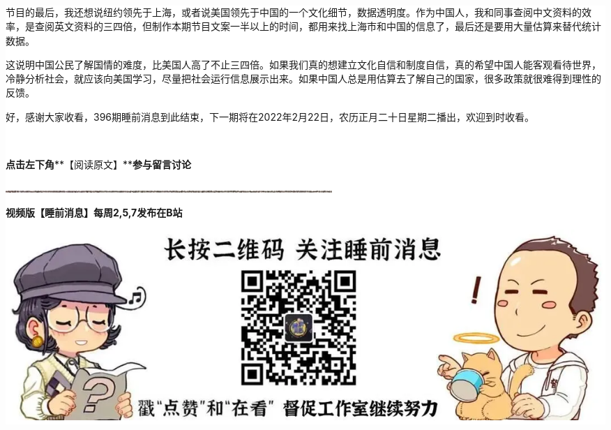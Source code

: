 





节目的最后，我还想说纽约领先于上海，或者说美国领先于中国的一个文化细节，数据透明度。作为中国人，我和同事查阅中文资料的效率，是查阅英文资料的三四倍，但制作本期节目文案一半以上的时间，都用来找上海市和中国的信息了，最后还是要用大量估算来替代统计数据。







这说明中国公民了解国情的难度，比美国人高了不止三四倍。如果我们真的想建立文化自信和制度自信，真的希望中国人能客观看待世界，冷静分析社会，就应该向美国学习，尽量把社会运行信息展示出来。如果中国人总是用估算去了解自己的国家，很多政策就很难得到理性的反馈。





好，感谢大家收看，396期睡前消息到此结束，下一期将在2022年2月22日，农历正月二十日星期二播出，欢迎到时收看。





 

**点击左下角****【阅读原文】****参与留言讨论**





![](/images/btnews/btnews/0301_0400/0396/1ee3f932-46a8-49cf-b285-1f92a072ccec.webp)



**视频版【睡前消息】每周2,5,7发布在B站**



![](/images/btnews/btnews/0301_0400/0396/2d3e0326-caed-4acf-a52d-436d757bdc67.webp)



